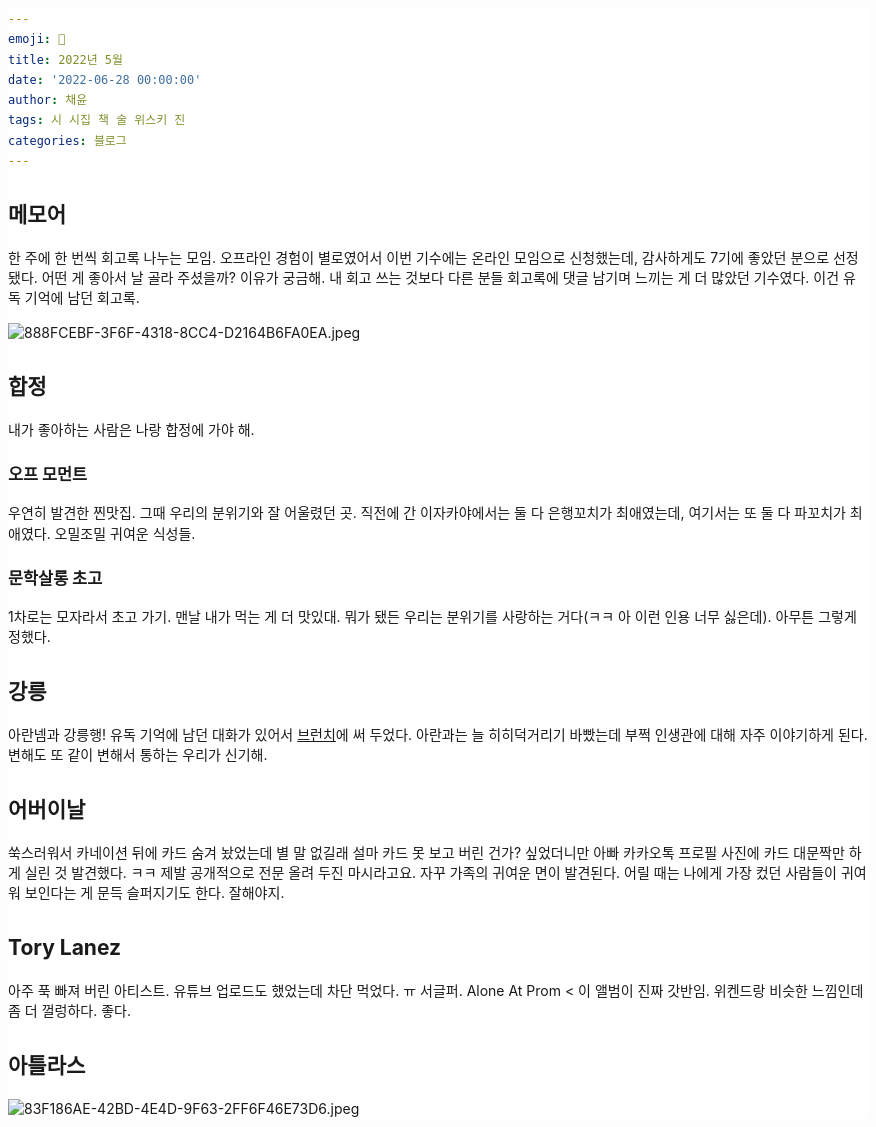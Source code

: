 ```yaml
---
emoji: 🎉
title: 2022년 5월
date: '2022-06-28 00:00:00'
author: 채윤
tags: 시 시집 책 술 위스키 진
categories: 블로그
---
```


## 메모어

한 주에 한 번씩 회고록 나누는 모임. 오프라인 경험이 별로였어서 이번 기수에는 온라인 모임으로 신청했는데, 감사하게도 7기에 좋았던 분으로 선정됐다. 어떤 게 좋아서 날 골라 주셨을까? 이유가 궁금해. 내 회고 쓰는 것보다 다른 분들 회고록에 댓글 남기며 느끼는 게 더 많았던 기수였다. 이건 유독 기억에 남던 회고록.

![888FCEBF-3F6F-4318-8CC4-D2164B6FA0EA.jpeg](https://s3-us-west-2.amazonaws.com/secure.notion-static.com/51c87082-5290-4f0d-b5e0-801ae8303ff9/888FCEBF-3F6F-4318-8CC4-D2164B6FA0EA.jpeg)

## 합정

내가 좋아하는 사람은 나랑 합정에 가야 해.

### 오프 모먼트

우연히 발견한 찐맛집. 그때 우리의 분위기와 잘 어울렸던 곳. 직전에 간 이자카야에서는 둘 다 은행꼬치가 최애였는데, 여기서는 또 둘 다 파꼬치가 최애였다. 오밀조밀 귀여운 식성들.

### 문학살롱 초고

1차로는 모자라서 초고 가기. 맨날 내가 먹는 게 더 맛있대. 뭐가 됐든 우리는 분위기를 사랑하는 거다(ㅋㅋ 아 이런 인용 너무 싫은데). 아무튼 그렇게 정했다.

## 강릉

아란넴과 강릉행! 유독 기억에 남던 대화가 있어서 [브런치](https://brunch.co.kr/@chaeniiz/52)에 써 두었다. 아란과는 늘 히히덕거리기 바빴는데 부쩍 인생관에 대해 자주 이야기하게 된다. 변해도 또 같이 변해서 통하는 우리가 신기해.

## 어버이날

쑥스러워서 카네이션 뒤에 카드 숨겨 놨었는데 별 말 없길래 설마 카드 못 보고 버린 건가? 싶었더니만 아빠 카카오톡 프로필 사진에 카드 대문짝만 하게 실린 것 발견했다. ㅋㅋ 제발 공개적으로 전문 올려 두진 마시라고요. 자꾸 가족의 귀여운 면이 발견된다. 어릴 때는 나에게 가장 컸던 사람들이 귀여워 보인다는 게 문득 슬퍼지기도 한다. 잘해야지.

## Tory Lanez

아주 푹 빠져 버린 아티스트. 유튜브 업로드도 했었는데 차단 먹었다. ㅠ 서글퍼. Alone At Prom < 이 앨범이 진짜 갓반임. 위켄드랑 비슷한 느낌인데 좀 더 껄렁하다. 좋다.

## 아틀라스

![83F186AE-42BD-4E4D-9F63-2FF6F46E73D6.jpeg](https://s3-us-west-2.amazonaws.com/secure.notion-static.com/125e27dc-72b9-417b-bd20-1475187581c2/83F186AE-42BD-4E4D-9F63-2FF6F46E73D6.jpeg)
